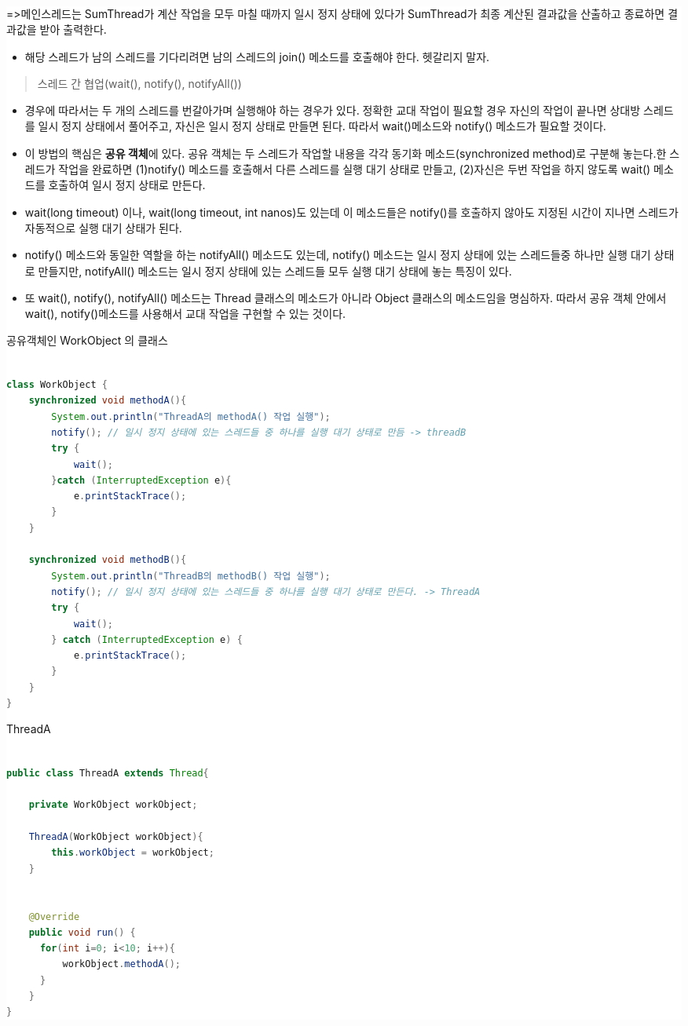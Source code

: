 =>메인스레드는 SumThread가 계산 작업을 모두 마칠 때까지 일시 정지 상태에 있다가 SumThread가 최종 계산된 결과값을 산출하고 종료하면 결과값을 받아 출력한다.<br> 

* 해당 스레드가 남의 스레드를 기다리려면 남의 스레드의 join() 메소드를 호출해야 한다. 헷갈리지 말자. 

> 스레드 간 협업(wait(), notify(), notifyAll())

* 경우에 따라서는 두 개의 스레드를 번갈아가며 실행해야 하는 경우가 있다. 정확한 교대 작업이 필요할 경우 자신의 작업이 끝나면 상대방 스레드를 일시 정지 상태에서 풀어주고, 자신은 일시 정지 상태로 만들면 된다. 따라서 wait()메소드와 notify() 메소드가 필요할 것이다.
* 이 방법의 핵심은 **공유 객체**에 있다. 공유 객체는 두 스레드가 작업할 내용을 각각 동기화 메소드(synchronized method)로 구분해 놓는다.한 스레드가 작업을 완료하면 (1)notify() 메소드를 호출해서 다른 스레드를 실행 대기 상태로 만들고, (2)자신은 두번 작업을 하지 않도록 wait() 메소드를 호출하여 일시 정지 상태로 만든다. 

* wait(long timeout) 이나, wait(long timeout, int nanos)도 있는데 이 메소드들은 notify()를 호출하지 않아도 지정된 시간이 지나면 스레드가 자동적으로 실행 대기 상태가 된다.
* notify() 메소드와 동일한 역할을 하는 notifyAll() 메소드도 있는데, notify() 메소드는 일시 정지 상태에 있는 스레드들중 하나만 실행 대기 상태로 만들지만, notifyAll() 메소드는 일시 정지 상태에 있는 스레드들 모두 실행 대기 상태에 놓는 특징이 있다. 

* 또 wait(), notify(), notifyAll() 메소드는 Thread 클래스의 메소드가 아니라 Object 클래스의 메소드임을 명심하자. 따라서 공유 객체 안에서 wait(), notify()메소드를 사용해서 교대 작업을 구현할 수 있는 것이다.  


공유객체인 WorkObject 의 클래스 <br>
```java

class WorkObject {
    synchronized void methodA(){
        System.out.println("ThreadA의 methodA() 작업 실행");
        notify(); // 일시 정지 상태에 있는 스레드들 중 하나를 실행 대기 상태로 만듬 -> threadB
        try {
            wait();
        }catch (InterruptedException e){
            e.printStackTrace();
        }
    }

    synchronized void methodB(){
        System.out.println("ThreadB의 methodB() 작업 실행");
        notify(); // 일시 정지 상태에 있는 스레드들 중 하나를 실행 대기 상태로 만든다. -> ThreadA
        try {
            wait();
        } catch (InterruptedException e) {
            e.printStackTrace();
        }
    }
}
```

ThreadA <br>
```java

public class ThreadA extends Thread{

    private WorkObject workObject;

    ThreadA(WorkObject workObject){
        this.workObject = workObject;
    }


    @Override
    public void run() {
      for(int i=0; i<10; i++){
          workObject.methodA();
      }
    }
}

```